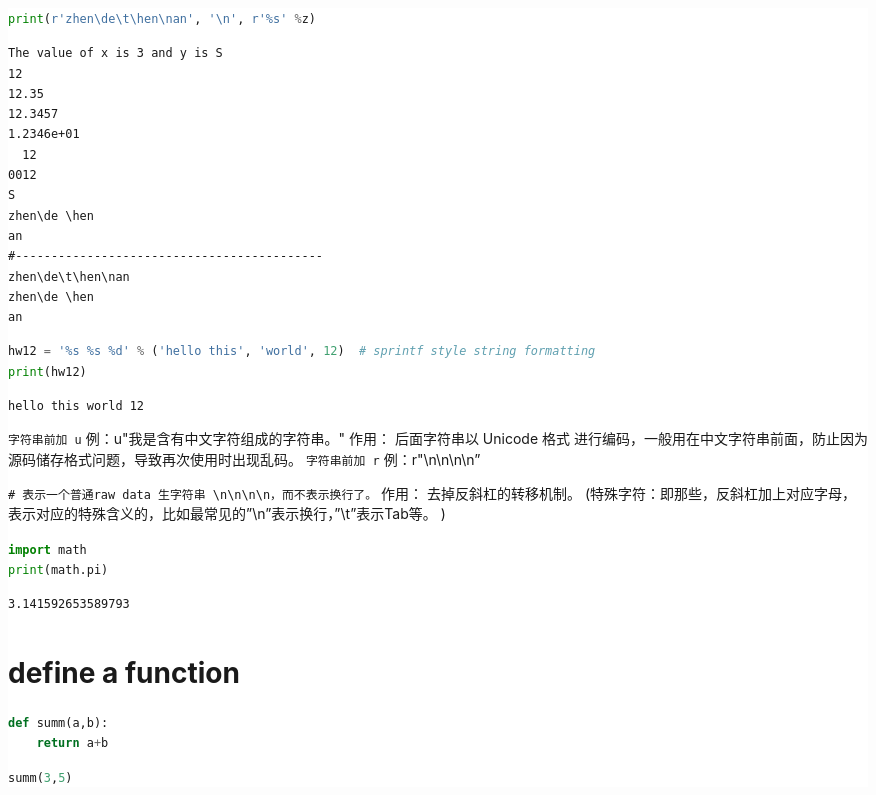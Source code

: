 ```python
print(r'zhen\de\t\hen\nan', '\n', r'%s' %z)
```

    The value of x is 3 and y is S
    12
    12.35
    12.3457
    1.2346e+01
      12
    0012
    S
    zhen\de	\hen
    an
    #-------------------------------------------
    zhen\de\t\hen\nan
    zhen\de	\hen
    an

```python
hw12 = '%s %s %d' % ('hello this', 'world', 12)  # sprintf style string formatting
print(hw12) 
```

    hello this world 12

`字符串前加 u`
例：u"我是含有中文字符组成的字符串。"
作用：
后面字符串以 Unicode 格式 进行编码，一般用在中文字符串前面，防止因为源码储存格式问题，导致再次使用时出现乱码。
`字符串前加 r`
例：r"\n\n\n\n”　　

`# 表示一个普通raw data 生字符串 \n\n\n\n，而不表示换行了。`
作用：
去掉反斜杠的转移机制。
(特殊字符：即那些，反斜杠加上对应字母，表示对应的特殊含义的，比如最常见的”\n”表示换行，”\t”表示Tab等。 )


```python
import math
print(math.pi)
```

    3.141592653589793

# define a function


```python
def summ(a,b):
    return a+b
```


```python
summ(3,5)
```
